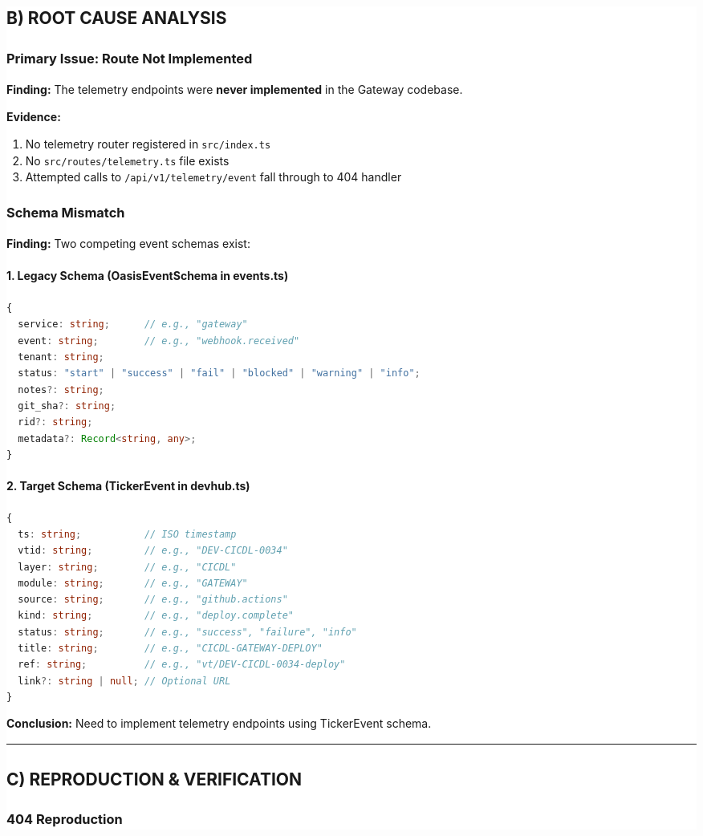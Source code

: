 
## B) ROOT CAUSE ANALYSIS

### Primary Issue: Route Not Implemented

**Finding:** The telemetry endpoints were **never implemented** in the Gateway codebase.

**Evidence:**
1. No telemetry router registered in `src/index.ts`
2. No `src/routes/telemetry.ts` file exists
3. Attempted calls to `/api/v1/telemetry/event` fall through to 404 handler

### Schema Mismatch

**Finding:** Two competing event schemas exist:

#### 1. Legacy Schema (OasisEventSchema in events.ts)
```typescript
{
  service: string;      // e.g., "gateway"
  event: string;        // e.g., "webhook.received"
  tenant: string;
  status: "start" | "success" | "fail" | "blocked" | "warning" | "info";
  notes?: string;
  git_sha?: string;
  rid?: string;
  metadata?: Record<string, any>;
}
```

#### 2. Target Schema (TickerEvent in devhub.ts)
```typescript
{
  ts: string;           // ISO timestamp
  vtid: string;         // e.g., "DEV-CICDL-0034"
  layer: string;        // e.g., "CICDL"
  module: string;       // e.g., "GATEWAY"
  source: string;       // e.g., "github.actions"
  kind: string;         // e.g., "deploy.complete"
  status: string;       // e.g., "success", "failure", "info"
  title: string;        // e.g., "CICDL-GATEWAY-DEPLOY"
  ref: string;          // e.g., "vt/DEV-CICDL-0034-deploy"
  link?: string | null; // Optional URL
}
```

**Conclusion:** Need to implement telemetry endpoints using TickerEvent schema.

---

## C) REPRODUCTION & VERIFICATION

### 404 Reproduction
